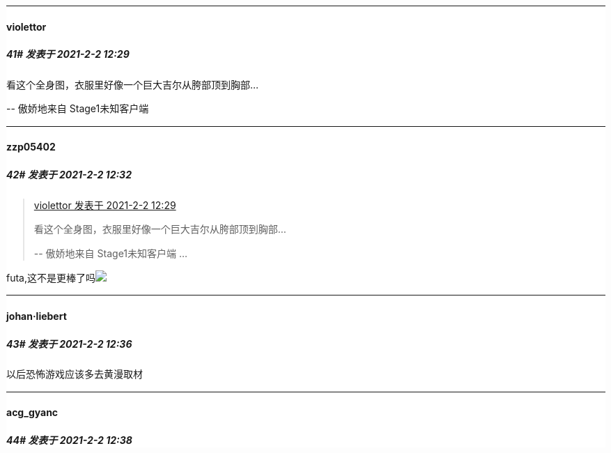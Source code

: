





*****

####  violettor  
##### 41#       发表于 2021-2-2 12:29




看这个全身图，衣服里好像一个巨大吉尔从胯部顶到胸部…

 -- 傲娇地来自 Stage1未知客户端







*****

####  zzp05402  
##### 42#       发表于 2021-2-2 12:32



<blockquote><a href="httphttps://bbs.saraba1st.com/2b/forum.php?mod=redirect&amp;goto=findpost&amp;pid=50215955&amp;ptid=1985873" target="_blank">violettor 发表于 2021-2-2 12:29</a>

看这个全身图，衣服里好像一个巨大吉尔从胯部顶到胸部…


 -- 傲娇地来自 Stage1未知客户端 ...</blockquote>
futa,这不是更棒了吗<img src="https://static.saraba1st.com/image/smiley/face2017/062.gif" referrerpolicy="no-referrer">







*****

####  johan·liebert  
##### 43#       发表于 2021-2-2 12:36




以后恐怖游戏应该多去黄漫取材







*****

####  acg_gyanc  
##### 44#       发表于 2021-2-2 12:38

